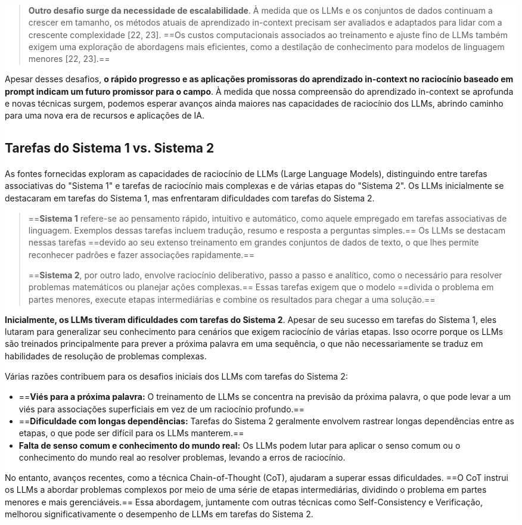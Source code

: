 

> **Outro desafio surge da necessidade de escalabilidade**. À medida que os LLMs e os conjuntos de dados continuam a crescer em tamanho, os métodos atuais de aprendizado in-context precisam ser avaliados e adaptados para lidar com a crescente complexidade [22, 23]. ==Os custos computacionais associados ao treinamento e ajuste fino de LLMs também exigem uma exploração de abordagens mais eficientes, como a destilação de conhecimento para modelos de linguagem menores [22, 23].==



Apesar desses desafios, **o rápido progresso e as aplicações promissoras do aprendizado in-context no raciocínio baseado em prompt indicam um futuro promissor para o campo**. À medida que nossa compreensão do aprendizado in-context se aprofunda e novas técnicas surgem, podemos esperar avanços ainda maiores nas capacidades de raciocínio dos LLMs, abrindo caminho para uma nova era de recursos e aplicações de IA.



## Tarefas do Sistema 1 vs. Sistema 2

As fontes fornecidas exploram as capacidades de raciocínio de LLMs (Large Language Models), distinguindo entre tarefas associativas do "Sistema 1" e tarefas de raciocínio mais complexas e de várias etapas do "Sistema 2". Os LLMs inicialmente se destacaram em tarefas do Sistema 1, mas enfrentaram dificuldades com tarefas do Sistema 2.

> ==**Sistema 1** refere-se ao pensamento rápido, intuitivo e automático, como aquele empregado em tarefas associativas de linguagem. Exemplos dessas tarefas incluem tradução, resumo e resposta a perguntas simples.== Os LLMs se destacam nessas tarefas ==devido ao seu extenso treinamento em grandes conjuntos de dados de texto, o que lhes permite reconhecer padrões e fazer associações rapidamente.==
>
> ==**Sistema 2**, por outro lado, envolve raciocínio deliberativo, passo a passo e analítico, como o necessário para resolver problemas matemáticos ou planejar ações complexas.== Essas tarefas exigem que o modelo ==divida o problema em partes menores, execute etapas intermediárias e combine os resultados para chegar a uma solução.==

**Inicialmente, os LLMs tiveram dificuldades com tarefas do Sistema 2**. Apesar de seu sucesso em tarefas do Sistema 1, eles lutaram para generalizar seu conhecimento para cenários que exigem raciocínio de várias etapas. Isso ocorre porque os LLMs são treinados principalmente para prever a próxima palavra em uma sequência, o que não necessariamente se traduz em habilidades de resolução de problemas complexas.

Várias razões contribuem para os desafios iniciais dos LLMs com tarefas do Sistema 2:

- ==**Viés para a próxima palavra:** O treinamento de LLMs se concentra na previsão da próxima palavra, o que pode levar a um viés para associações superficiais em vez de um raciocínio profundo.==
- ==**Dificuldade com longas dependências:** Tarefas do Sistema 2 geralmente envolvem rastrear longas dependências entre as etapas, o que pode ser difícil para os LLMs manterem.==
- **Falta de senso comum e conhecimento do mundo real:** Os LLMs podem lutar para aplicar o senso comum ou o conhecimento do mundo real ao resolver problemas, levando a erros de raciocínio.

No entanto, avanços recentes, como a técnica Chain-of-Thought (CoT), ajudaram a superar essas dificuldades. ==O CoT instrui os LLMs a abordar problemas complexos por meio de uma série de etapas intermediárias, dividindo o problema em partes menores e mais gerenciáveis.== Essa abordagem, juntamente com outras técnicas como Self-Consistency e Verificação, melhorou significativamente o desempenho de LLMs em tarefas do Sistema 2.
